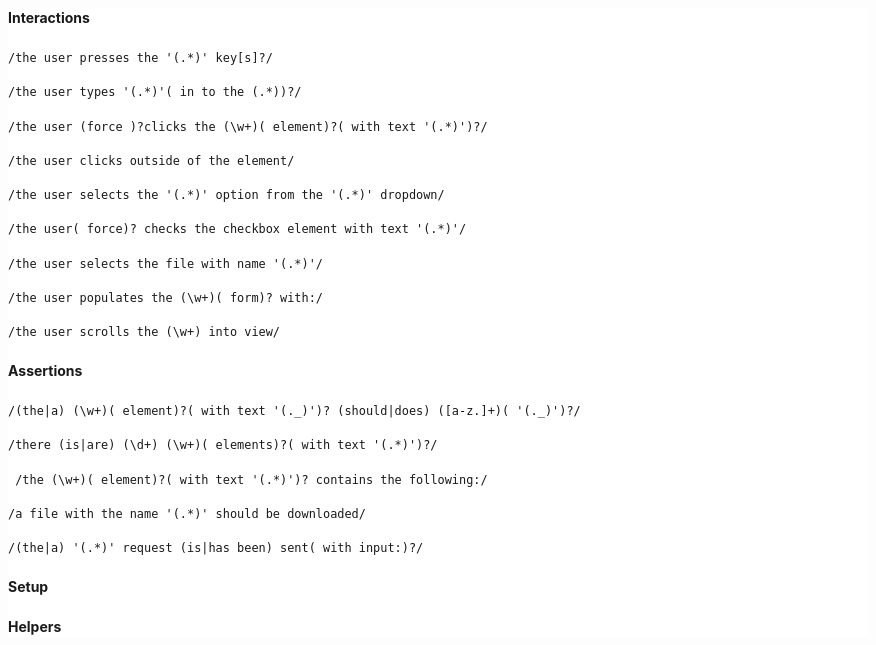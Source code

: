 #### Interactions

```regex
/the user presses the '(.*)' key[s]?/
```

```regex
/the user types '(.*)'( in to the (.*))?/
```

```regex
/the user (force )?clicks the (\w+)( element)?( with text '(.*)')?/
```

```regex
/the user clicks outside of the element/
```

```regex
/the user selects the '(.*)' option from the '(.*)' dropdown/
```

```regex
/the user( force)? checks the checkbox element with text '(.*)'/
```

```regex
/the user selects the file with name '(.*)'/
```

```regex
/the user populates the (\w+)( form)? with:/
```

```regex
/the user scrolls the (\w+) into view/
```

#### Assertions

```regex
/(the|a) (\w+)( element)?( with text '(._)')? (should|does) ([a-z.]+)( '(._)')?/
```

```regex
/there (is|are) (\d+) (\w+)( elements)?( with text '(.*)')?/
```

```regex
 /the (\w+)( element)?( with text '(.*)')? contains the following:/
```

```regex
/a file with the name '(.*)' should be downloaded/
```

```regex
/(the|a) '(.*)' request (is|has been) sent( with input:)?/
```

#### Setup

#### Helpers
